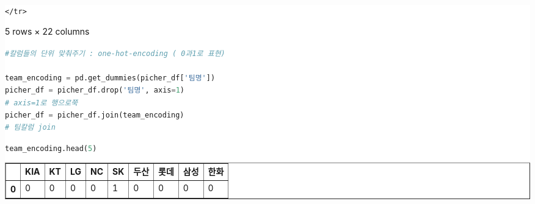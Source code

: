     </tr>
  </tbody>
</table>
<p>5 rows × 22 columns</p>
</div>




```python
#칼럼들의 단위 맞춰주기 : one-hot-encoding ( 0과1로 표현)

team_encoding = pd.get_dummies(picher_df['팀명'])
picher_df = picher_df.drop('팀명', axis=1)
# axis=1로 행으로쭉
picher_df = picher_df.join(team_encoding)
# 팀칼럼 join
```


```python
team_encoding.head(5)
```




<div>
<style scoped>
    .dataframe tbody tr th:only-of-type {
        vertical-align: middle;
    }

    .dataframe tbody tr th {
        vertical-align: top;
    }

    .dataframe thead th {
        text-align: right;
    }
</style>
<table border="1" class="dataframe">
  <thead>
    <tr style="text-align: right;">
      <th></th>
      <th>KIA</th>
      <th>KT</th>
      <th>LG</th>
      <th>NC</th>
      <th>SK</th>
      <th>두산</th>
      <th>롯데</th>
      <th>삼성</th>
      <th>한화</th>
    </tr>
  </thead>
  <tbody>
    <tr>
      <th>0</th>
      <td>0</td>
      <td>0</td>
      <td>0</td>
      <td>0</td>
      <td>1</td>
      <td>0</td>
      <td>0</td>
      <td>0</td>
      <td>0</td>
    </tr>
    <tr>